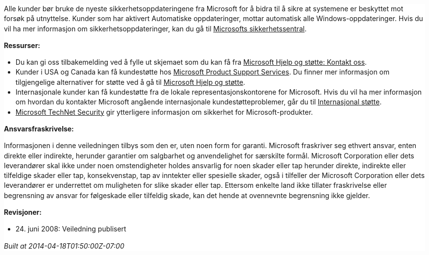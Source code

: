 Alle kunder bør bruke de nyeste sikkerhetsoppdateringene fra Microsoft for å bidra til å sikre at systemene er beskyttet mot forsøk på utnyttelse. Kunder som har aktivert Automatiske oppdateringer, mottar automatisk alle Windows-oppdateringer. Hvis du vil ha mer informasjon om sikkerhetsoppdateringer, kan du gå til [Microsofts sikkerhetssentral](http://www.microsoft.com/security/default.mspx).

**Ressurser:**

  - Du kan gi oss tilbakemelding ved å fylle ut skjemaet som du kan få fra [Microsoft Hjelp og støtte: Kontakt oss](https://support.microsoft.com/common/survey.aspx?scid=sw;en;1257&amp;showpage=1&amp;ws=technet&amp;sd=tech).
  - Kunder i USA og Canada kan få kundestøtte hos [Microsoft Product Support Services](http://go.microsoft.com/fwlink/?linkid=21131). Du finner mer informasjon om tilgjengelige alternativer for støtte ved å gå til [Microsoft Hjelp og støtte](http://support.microsoft.com/).
  - Internasjonale kunder kan få kundestøtte fra de lokale representasjonskontorene for Microsoft. Hvis du vil ha mer informasjon om hvordan du kontakter Microsoft angående internasjonale kundestøtteproblemer, går du til [Internasjonal støtte](http://go.microsoft.com/fwlink/?linkid=21155).
  - [Microsoft TechNet Security](http://go.microsoft.com/fwlink/?linkid=21132) gir ytterligere informasjon om sikkerhet for Microsoft-produkter.

**Ansvarsfraskrivelse:**

Informasjonen i denne veiledningen tilbys som den er, uten noen form for garanti. Microsoft fraskriver seg ethvert ansvar, enten direkte eller indirekte, herunder garantier om salgbarhet og anvendelighet for særskilte formål. Microsoft Corporation eller dets leverandører skal ikke under noen omstendigheter holdes ansvarlig for noen skader eller tap herunder direkte, indirekte eller tilfeldige skader eller tap, konsekvenstap, tap av inntekter eller spesielle skader, også i tilfeller der Microsoft Corporation eller dets leverandører er underrettet om muligheten for slike skader eller tap. Ettersom enkelte land ikke tillater fraskrivelse eller begrensning av ansvar for følgeskade eller tilfeldig skade, kan det hende at ovennevnte begrensning ikke gjelder.

**Revisjoner:**

  - 24\. juni 2008: Veiledning publisert

*Built at 2014-04-18T01:50:00Z-07:00*

